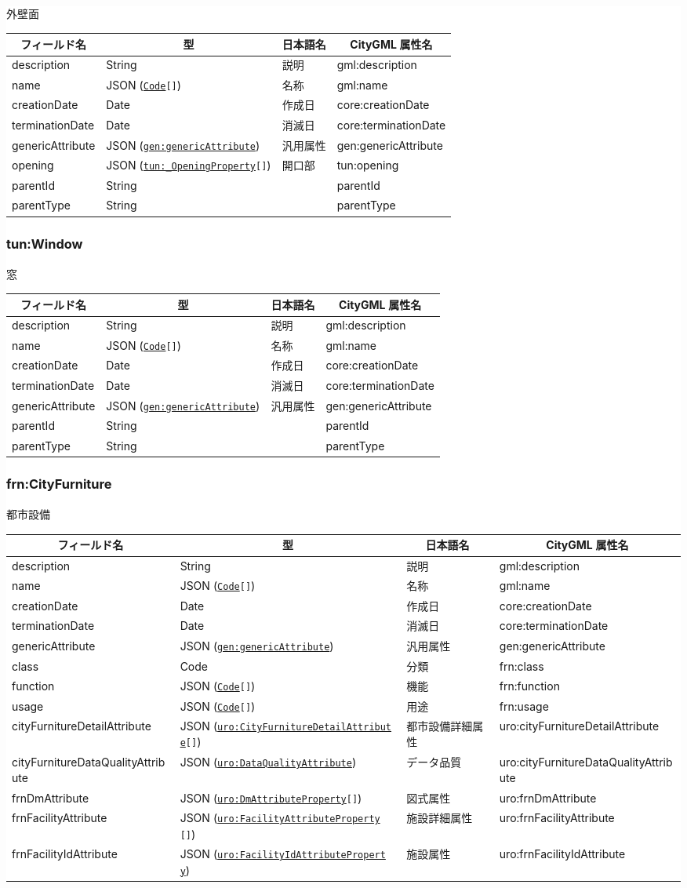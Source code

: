 外壁面

| フィールド名 | 型 | 日本語名 | CityGML 属性名 |
|-----------|----|--------|---------------|
| description | String | 説明 | gml:description |
| name | JSON (<code><a href="#code">Code</a>[]</code>) | 名称 | gml:name |
| creationDate | Date | 作成日 | core:creationDate |
| terminationDate | Date | 消滅日 | core:terminationDate |
| genericAttribute | JSON (<code><a href="#gengenericattribute">gen:genericAttribute</a></code>) | 汎用属性 | gen:genericAttribute |
| opening | JSON (<code><a href="#tun-openingproperty">tun:_OpeningProperty</a>[]</code>) | 開口部 | tun:opening |
| parentId | String |  | parentId |
| parentType | String |  | parentType |

### tun:Window

窓

| フィールド名 | 型 | 日本語名 | CityGML 属性名 |
|-----------|----|--------|---------------|
| description | String | 説明 | gml:description |
| name | JSON (<code><a href="#code">Code</a>[]</code>) | 名称 | gml:name |
| creationDate | Date | 作成日 | core:creationDate |
| terminationDate | Date | 消滅日 | core:terminationDate |
| genericAttribute | JSON (<code><a href="#gengenericattribute">gen:genericAttribute</a></code>) | 汎用属性 | gen:genericAttribute |
| parentId | String |  | parentId |
| parentType | String |  | parentType |

### frn:CityFurniture

都市設備

| フィールド名 | 型 | 日本語名 | CityGML 属性名 |
|-----------|----|--------|---------------|
| description | String | 説明 | gml:description |
| name | JSON (<code><a href="#code">Code</a>[]</code>) | 名称 | gml:name |
| creationDate | Date | 作成日 | core:creationDate |
| terminationDate | Date | 消滅日 | core:terminationDate |
| genericAttribute | JSON (<code><a href="#gengenericattribute">gen:genericAttribute</a></code>) | 汎用属性 | gen:genericAttribute |
| class | Code | 分類 | frn:class |
| function | JSON (<code><a href="#code">Code</a>[]</code>) | 機能 | frn:function |
| usage | JSON (<code><a href="#code">Code</a>[]</code>) | 用途 | frn:usage |
| cityFurnitureDetailAttribute | JSON (<code><a href="#urocityfurnituredetailattribute">uro:CityFurnitureDetailAttribute</a>[]</code>) | 都市設備詳細属性 | uro:cityFurnitureDetailAttribute |
| cityFurnitureDataQualityAttribute | JSON (<code><a href="#urodataqualityattribute">uro:DataQualityAttribute</a></code>) | データ品質 | uro:cityFurnitureDataQualityAttribute |
| frnDmAttribute | JSON (<code><a href="#urodmattributeproperty">uro:DmAttributeProperty</a>[]</code>) | 図式属性 | uro:frnDmAttribute |
| frnFacilityAttribute | JSON (<code><a href="#urofacilityattributeproperty">uro:FacilityAttributeProperty</a>[]</code>) | 施設詳細属性 | uro:frnFacilityAttribute |
| frnFacilityIdAttribute | JSON (<code><a href="#urofacilityidattributeproperty">uro:FacilityIdAttributeProperty</a></code>) | 施設属性 | uro:frnFacilityIdAttribute |